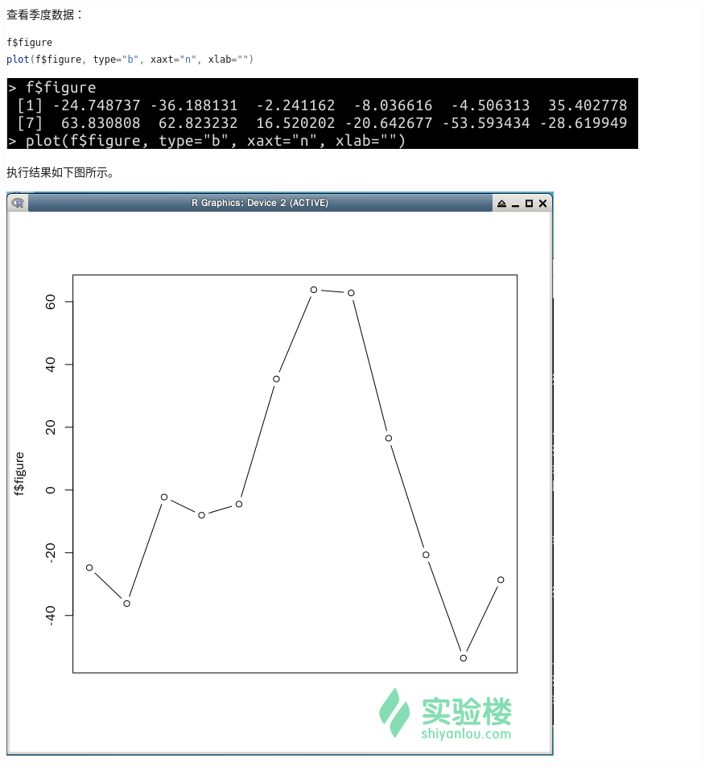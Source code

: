 查看季度数据：

```java
f$figure
plot(f$figure, type="b", xaxt="n", xlab="") 
```

![此处输入图片的描述](img/c9c0eb82122d84bc80870346096be4c5.jpg)

执行结果如下图所示。

![此处输入图片的描述](img/32ad117f84a15b5e91e993df79fcc739.jpg)
